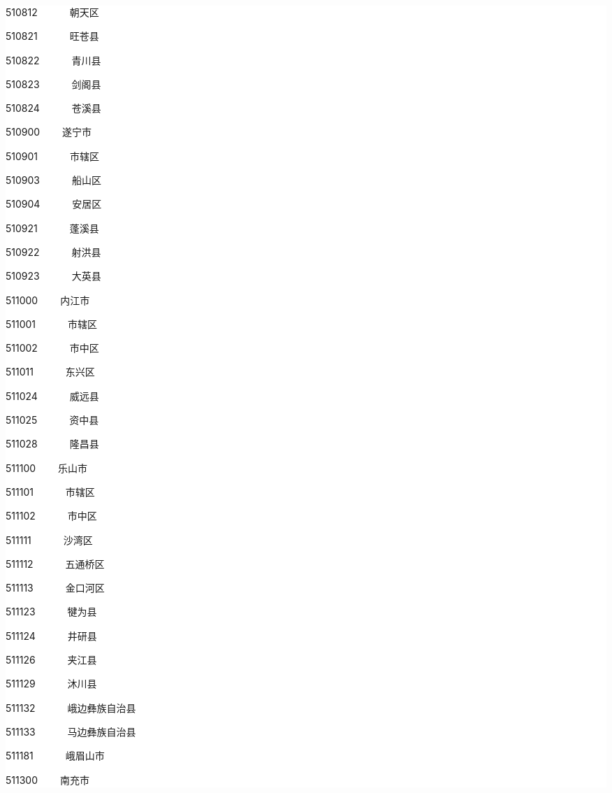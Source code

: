 510812  　　　朝天区

510821  　　　旺苍县

510822  　　　青川县

510823  　　　剑阁县

510824  　　　苍溪县

510900  　　遂宁市

510901  　　　市辖区

510903  　　　船山区

510904  　　　安居区

510921  　　　蓬溪县

510922  　　　射洪县

510923  　　　大英县

511000  　　内江市

511001  　　　市辖区

511002  　　　市中区

511011   　　　东兴区

511024  　　　威远县

511025  　　　资中县

511028  　　　隆昌县

511100   　　乐山市

511101   　　　市辖区

511102   　　　市中区

511111   　　　沙湾区

511112   　　　五通桥区

511113   　　　金口河区

511123   　　　犍为县

511124   　　　井研县

511126   　　　夹江县

511129   　　　沐川县

511132   　　　峨边彝族自治县

511133   　　　马边彝族自治县

511181   　　　峨眉山市

511300  　　南充市
